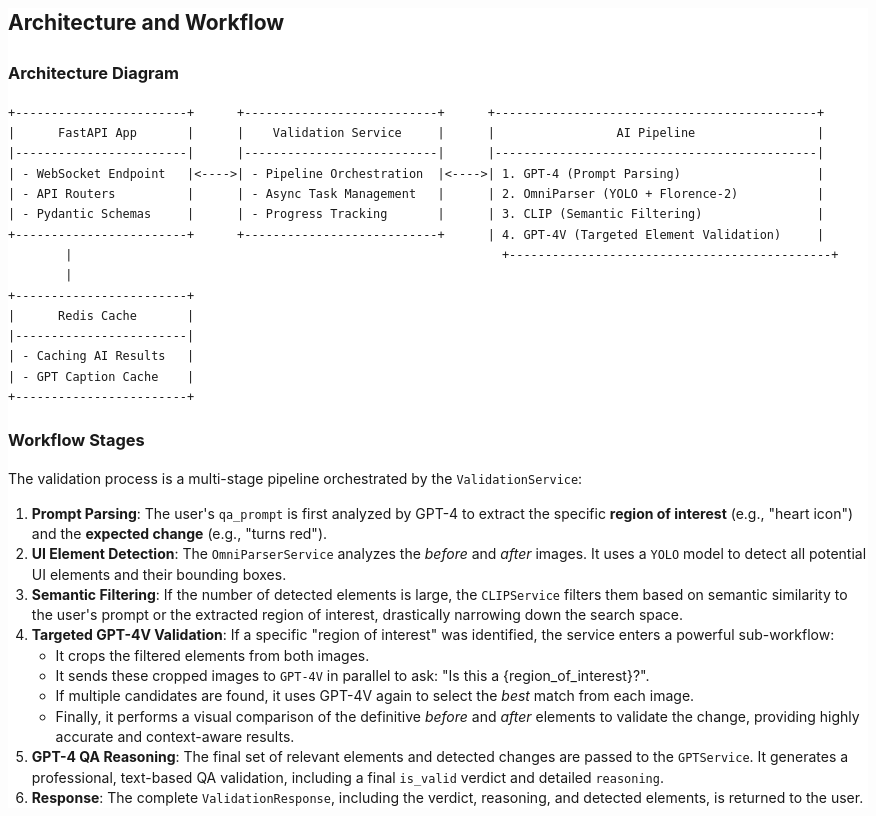 ## Architecture and Workflow

### Architecture Diagram

```
+------------------------+      +---------------------------+      +---------------------------------------------+
|      FastAPI App       |      |    Validation Service     |      |                 AI Pipeline                 |
|------------------------|      |---------------------------|      |---------------------------------------------|
| - WebSocket Endpoint   |<---->| - Pipeline Orchestration  |<---->| 1. GPT-4 (Prompt Parsing)                   |
| - API Routers          |      | - Async Task Management   |      | 2. OmniParser (YOLO + Florence-2)           |
| - Pydantic Schemas     |      | - Progress Tracking       |      | 3. CLIP (Semantic Filtering)                |
+------------------------+      +---------------------------+      | 4. GPT-4V (Targeted Element Validation)     |
        |                                                            +---------------------------------------------+
        |
+------------------------+
|      Redis Cache       |
|------------------------|
| - Caching AI Results   |
| - GPT Caption Cache    |
+------------------------+
```

### Workflow Stages

The validation process is a multi-stage pipeline orchestrated by the `ValidationService`:

1.  **Prompt Parsing**: The user's `qa_prompt` is first analyzed by GPT-4 to extract the specific **region of interest** (e.g., "heart icon") and the **expected change** (e.g., "turns red").
2.  **UI Element Detection**: The `OmniParserService` analyzes the *before* and *after* images. It uses a `YOLO` model to detect all potential UI elements and their bounding boxes.
3.  **Semantic Filtering**: If the number of detected elements is large, the `CLIPService` filters them based on semantic similarity to the user's prompt or the extracted region of interest, drastically narrowing down the search space.
4.  **Targeted GPT-4V Validation**: If a specific "region of interest" was identified, the service enters a powerful sub-workflow:
    *   It crops the filtered elements from both images.
    *   It sends these cropped images to `GPT-4V` in parallel to ask: "Is this a {region\_of\_interest}?".
    *   If multiple candidates are found, it uses GPT-4V again to select the *best* match from each image.
    *   Finally, it performs a visual comparison of the definitive *before* and *after* elements to validate the change, providing highly accurate and context-aware results.
5.  **GPT-4 QA Reasoning**: The final set of relevant elements and detected changes are passed to the `GPTService`. It generates a professional, text-based QA validation, including a final `is_valid` verdict and detailed `reasoning`.
6.  **Response**: The complete `ValidationResponse`, including the verdict, reasoning, and detected elements, is returned to the user.
